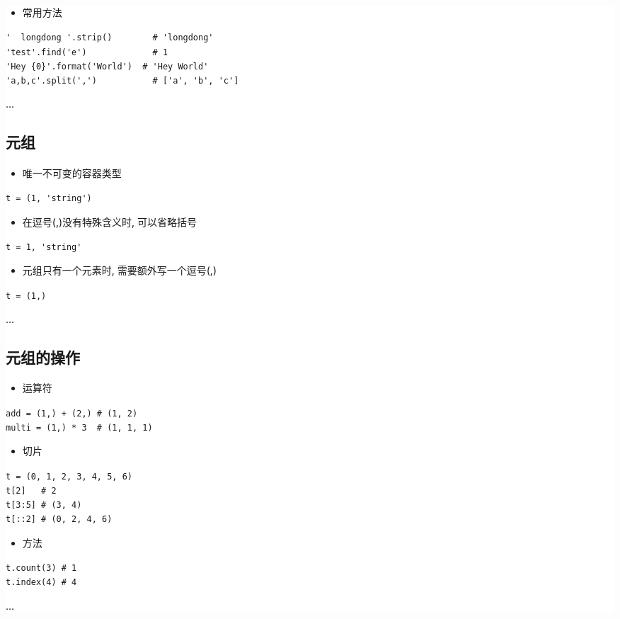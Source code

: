 * 常用方法

```
'  longdong '.strip()        # 'longdong'
'test'.find('e')             # 1
'Hey {0}'.format('World')  # 'Hey World'
'a,b,c'.split(',')           # ['a', 'b', 'c']
```

...

## 元组

* 唯一不可变的容器类型

```
t = (1, 'string')
```

* 在逗号(,)没有特殊含义时, 可以省略括号

```
t = 1, 'string'
```

* 元组只有一个元素时, 需要额外写一个逗号(,)

```
t = (1,)
```

...

## 元组的操作

* 运算符

```
add = (1,) + (2,) # (1, 2)
multi = (1,) * 3  # (1, 1, 1)
```

* 切片

```
t = (0, 1, 2, 3, 4, 5, 6)
t[2]   # 2
t[3:5] # (3, 4)
t[::2] # (0, 2, 4, 6)
```

* 方法

```
t.count(3) # 1
t.index(4) # 4
```

...
